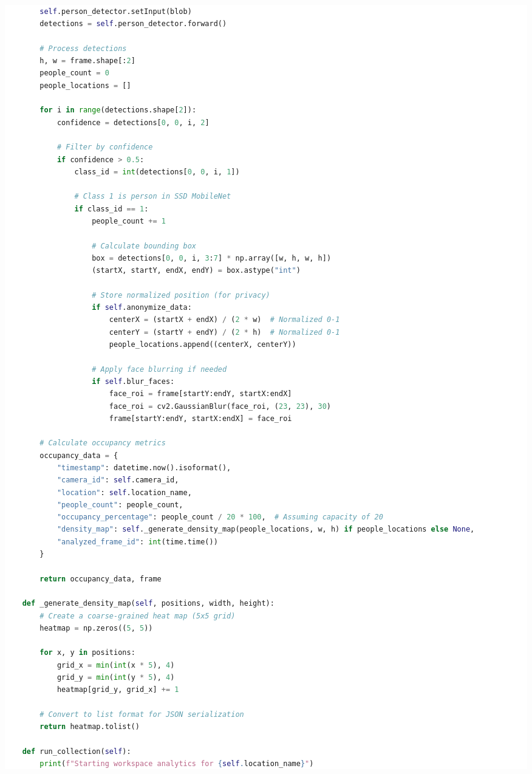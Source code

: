 ```python
        self.person_detector.setInput(blob)
        detections = self.person_detector.forward()
        
        # Process detections
        h, w = frame.shape[:2]
        people_count = 0
        people_locations = []
        
        for i in range(detections.shape[2]):
            confidence = detections[0, 0, i, 2]
            
            # Filter by confidence
            if confidence > 0.5:
                class_id = int(detections[0, 0, i, 1])
                
                # Class 1 is person in SSD MobileNet
                if class_id == 1:
                    people_count += 1
                    
                    # Calculate bounding box
                    box = detections[0, 0, i, 3:7] * np.array([w, h, w, h])
                    (startX, startY, endX, endY) = box.astype("int")
                    
                    # Store normalized position (for privacy)
                    if self.anonymize_data:
                        centerX = (startX + endX) / (2 * w)  # Normalized 0-1
                        centerY = (startY + endY) / (2 * h)  # Normalized 0-1
                        people_locations.append((centerX, centerY))
                    
                    # Apply face blurring if needed
                    if self.blur_faces:
                        face_roi = frame[startY:endY, startX:endX]
                        face_roi = cv2.GaussianBlur(face_roi, (23, 23), 30)
                        frame[startY:endY, startX:endX] = face_roi
        
        # Calculate occupancy metrics
        occupancy_data = {
            "timestamp": datetime.now().isoformat(),
            "camera_id": self.camera_id,
            "location": self.location_name,
            "people_count": people_count,
            "occupancy_percentage": people_count / 20 * 100,  # Assuming capacity of 20
            "density_map": self._generate_density_map(people_locations, w, h) if people_locations else None,
            "analyzed_frame_id": int(time.time())
        }
        
        return occupancy_data, frame
    
    def _generate_density_map(self, positions, width, height):
        # Create a coarse-grained heat map (5x5 grid)
        heatmap = np.zeros((5, 5))
        
        for x, y in positions:
            grid_x = min(int(x * 5), 4)
            grid_y = min(int(y * 5), 4)
            heatmap[grid_y, grid_x] += 1
            
        # Convert to list format for JSON serialization
        return heatmap.tolist()
        
    def run_collection(self):
        print(f"Starting workspace analytics for {self.location_name}")
```